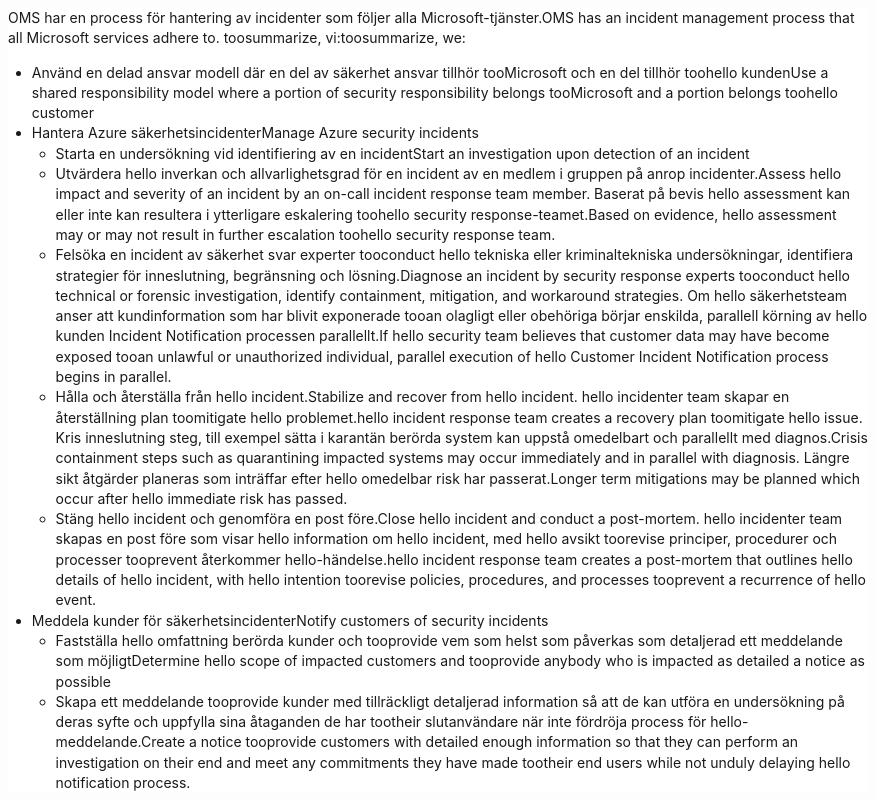 <span data-ttu-id="9810b-171">OMS har en process för hantering av incidenter som följer alla Microsoft-tjänster.</span><span class="sxs-lookup"><span data-stu-id="9810b-171">OMS has an incident management process that all Microsoft services adhere to.</span></span> <span data-ttu-id="9810b-172">toosummarize, vi:</span><span class="sxs-lookup"><span data-stu-id="9810b-172">toosummarize, we:</span></span>

* <span data-ttu-id="9810b-173">Använd en delad ansvar modell där en del av säkerhet ansvar tillhör tooMicrosoft och en del tillhör toohello kunden</span><span class="sxs-lookup"><span data-stu-id="9810b-173">Use a shared responsibility model where a portion of security responsibility belongs tooMicrosoft and a portion belongs toohello customer</span></span>
* <span data-ttu-id="9810b-174">Hantera Azure säkerhetsincidenter</span><span class="sxs-lookup"><span data-stu-id="9810b-174">Manage Azure security incidents</span></span>
  * <span data-ttu-id="9810b-175">Starta en undersökning vid identifiering av en incident</span><span class="sxs-lookup"><span data-stu-id="9810b-175">Start an investigation upon detection of an incident</span></span>
  * <span data-ttu-id="9810b-176">Utvärdera hello inverkan och allvarlighetsgrad för en incident av en medlem i gruppen på anrop incidenter.</span><span class="sxs-lookup"><span data-stu-id="9810b-176">Assess hello impact and severity of an incident by an on-call incident response team member.</span></span> <span data-ttu-id="9810b-177">Baserat på bevis hello assessment kan eller inte kan resultera i ytterligare eskalering toohello security response-teamet.</span><span class="sxs-lookup"><span data-stu-id="9810b-177">Based on evidence, hello assessment may or may not result in further escalation toohello security response team.</span></span>
  * <span data-ttu-id="9810b-178">Felsöka en incident av säkerhet svar experter tooconduct hello tekniska eller kriminaltekniska undersökningar, identifiera strategier för inneslutning, begränsning och lösning.</span><span class="sxs-lookup"><span data-stu-id="9810b-178">Diagnose an incident by security response experts tooconduct hello technical or forensic investigation, identify containment, mitigation, and workaround strategies.</span></span> <span data-ttu-id="9810b-179">Om hello säkerhetsteam anser att kundinformation som har blivit exponerade tooan olagligt eller obehöriga börjar enskilda, parallell körning av hello kunden Incident Notification processen parallellt.</span><span class="sxs-lookup"><span data-stu-id="9810b-179">If hello security team believes that customer data may have become exposed tooan unlawful or unauthorized individual, parallel execution of hello Customer Incident Notification process begins in parallel.</span></span>  
  * <span data-ttu-id="9810b-180">Hålla och återställa från hello incident.</span><span class="sxs-lookup"><span data-stu-id="9810b-180">Stabilize and recover from hello incident.</span></span> <span data-ttu-id="9810b-181">hello incidenter team skapar en återställning plan toomitigate hello problemet.</span><span class="sxs-lookup"><span data-stu-id="9810b-181">hello incident response team creates a recovery plan toomitigate hello issue.</span></span> <span data-ttu-id="9810b-182">Kris inneslutning steg, till exempel sätta i karantän berörda system kan uppstå omedelbart och parallellt med diagnos.</span><span class="sxs-lookup"><span data-stu-id="9810b-182">Crisis containment steps such as quarantining impacted systems may occur immediately and in parallel with diagnosis.</span></span> <span data-ttu-id="9810b-183">Längre sikt åtgärder planeras som inträffar efter hello omedelbar risk har passerat.</span><span class="sxs-lookup"><span data-stu-id="9810b-183">Longer term mitigations may be planned which occur after hello immediate risk has passed.</span></span>  
  * <span data-ttu-id="9810b-184">Stäng hello incident och genomföra en post före.</span><span class="sxs-lookup"><span data-stu-id="9810b-184">Close hello incident and conduct a post-mortem.</span></span> <span data-ttu-id="9810b-185">hello incidenter team skapas en post före som visar hello information om hello incident, med hello avsikt toorevise principer, procedurer och processer tooprevent återkommer hello-händelse.</span><span class="sxs-lookup"><span data-stu-id="9810b-185">hello incident response team creates a post-mortem that outlines hello details of hello incident, with hello intention toorevise policies, procedures, and processes tooprevent a recurrence of hello event.</span></span>
* <span data-ttu-id="9810b-186">Meddela kunder för säkerhetsincidenter</span><span class="sxs-lookup"><span data-stu-id="9810b-186">Notify customers of security incidents</span></span>
  * <span data-ttu-id="9810b-187">Fastställa hello omfattning berörda kunder och tooprovide vem som helst som påverkas som detaljerad ett meddelande som möjligt</span><span class="sxs-lookup"><span data-stu-id="9810b-187">Determine hello scope of impacted customers and tooprovide anybody who is impacted as detailed a notice as possible</span></span>
  * <span data-ttu-id="9810b-188">Skapa ett meddelande tooprovide kunder med tillräckligt detaljerad information så att de kan utföra en undersökning på deras syfte och uppfylla sina åtaganden de har tootheir slutanvändare när inte fördröja process för hello-meddelande.</span><span class="sxs-lookup"><span data-stu-id="9810b-188">Create a notice tooprovide customers with detailed enough information so that they can perform an investigation on their end and meet any commitments they have made tootheir end users while not unduly delaying hello notification process.</span></span>